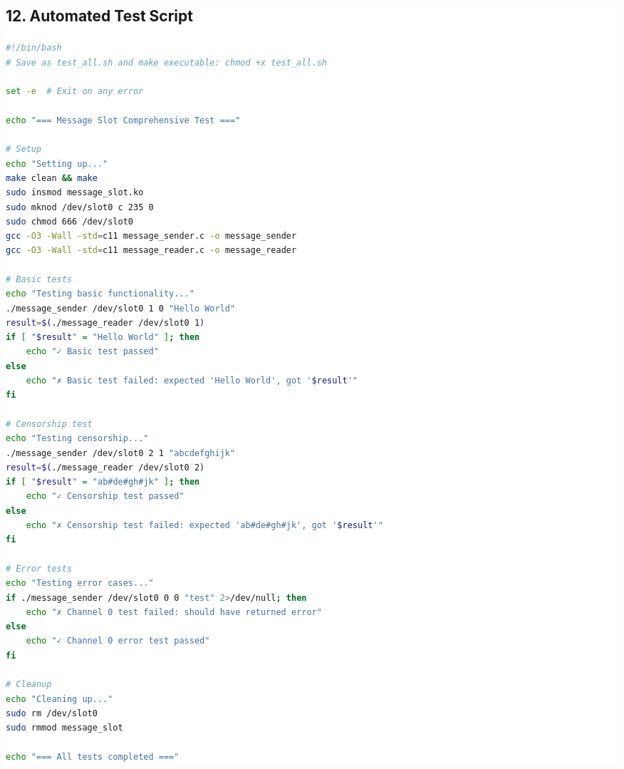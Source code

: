 ## 12. Automated Test Script

```bash
#!/bin/bash
# Save as test_all.sh and make executable: chmod +x test_all.sh

set -e  # Exit on any error

echo "=== Message Slot Comprehensive Test ==="

# Setup
echo "Setting up..."
make clean && make
sudo insmod message_slot.ko
sudo mknod /dev/slot0 c 235 0
sudo chmod 666 /dev/slot0
gcc -O3 -Wall -std=c11 message_sender.c -o message_sender
gcc -O3 -Wall -std=c11 message_reader.c -o message_reader

# Basic tests
echo "Testing basic functionality..."
./message_sender /dev/slot0 1 0 "Hello World"
result=$(./message_reader /dev/slot0 1)
if [ "$result" = "Hello World" ]; then
    echo "✓ Basic test passed"
else
    echo "✗ Basic test failed: expected 'Hello World', got '$result'"
fi

# Censorship test
echo "Testing censorship..."
./message_sender /dev/slot0 2 1 "abcdefghijk"
result=$(./message_reader /dev/slot0 2)
if [ "$result" = "ab#de#gh#jk" ]; then
    echo "✓ Censorship test passed"
else
    echo "✗ Censorship test failed: expected 'ab#de#gh#jk', got '$result'"
fi

# Error tests
echo "Testing error cases..."
if ./message_sender /dev/slot0 0 0 "test" 2>/dev/null; then
    echo "✗ Channel 0 test failed: should have returned error"
else
    echo "✓ Channel 0 error test passed"
fi

# Cleanup
echo "Cleaning up..."
sudo rm /dev/slot0
sudo rmmod message_slot

echo "=== All tests completed ==="
```
